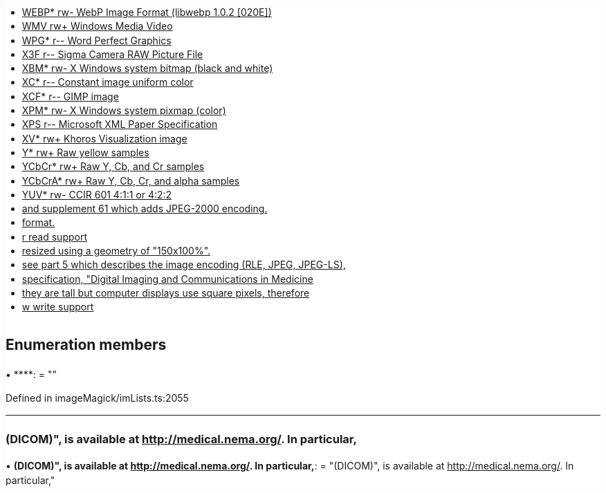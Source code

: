 * [WEBP* rw-   WebP Image Format (libwebp 1.0.2 [020E])](_imagemagick_imlists_.imlist.format.md#webp*-rw----webp-image-format-(libwebp-1.0.2-[020e]))
* [WMV  rw+   Windows Media Video](_imagemagick_imlists_.imlist.format.md#wmv--rw+---windows-media-video)
* [WPG* r--   Word Perfect Graphics](_imagemagick_imlists_.imlist.format.md#wpg*-r-----word-perfect-graphics)
* [X3F  r--   Sigma Camera RAW Picture File](_imagemagick_imlists_.imlist.format.md#x3f--r-----sigma-camera-raw-picture-file)
* [XBM* rw-   X Windows system bitmap (black and white)](_imagemagick_imlists_.imlist.format.md#xbm*-rw----x-windows-system-bitmap-(black-and-white))
* [XC* r--   Constant image uniform color](_imagemagick_imlists_.imlist.format.md#xc*-r-----constant-image-uniform-color)
* [XCF* r--   GIMP image](_imagemagick_imlists_.imlist.format.md#xcf*-r-----gimp-image)
* [XPM* rw-   X Windows system pixmap (color)](_imagemagick_imlists_.imlist.format.md#xpm*-rw----x-windows-system-pixmap-(color))
* [XPS  r--   Microsoft XML Paper Specification](_imagemagick_imlists_.imlist.format.md#xps--r-----microsoft-xml-paper-specification)
* [XV* rw+   Khoros Visualization image](_imagemagick_imlists_.imlist.format.md#xv*-rw+---khoros-visualization-image)
* [Y* rw+   Raw yellow samples](_imagemagick_imlists_.imlist.format.md#y*-rw+---raw-yellow-samples)
* [YCbCr* rw+   Raw Y, Cb, and Cr samples](_imagemagick_imlists_.imlist.format.md#ycbcr*-rw+---raw-y,-cb,-and-cr-samples)
* [YCbCrA* rw+   Raw Y, Cb, Cr, and alpha samples](_imagemagick_imlists_.imlist.format.md#ycbcra*-rw+---raw-y,-cb,-cr,-and-alpha-samples)
* [YUV* rw-   CCIR 601 4:1:1 or 4:2:2](_imagemagick_imlists_.imlist.format.md#yuv*-rw----ccir-601-4:1:1-or-4:2:2)
* [and supplement 61 which adds JPEG-2000 encoding.](_imagemagick_imlists_.imlist.format.md#and-supplement-61-which-adds-jpeg-2000-encoding.)
* [format.](_imagemagick_imlists_.imlist.format.md#format.)
* [r read support](_imagemagick_imlists_.imlist.format.md#r-read-support)
* [resized using a geometry of "150x100%".](_imagemagick_imlists_.imlist.format.md#resized-using-a-geometry-of-150x100%.)
* [see part 5 which describes the image encoding (RLE, JPEG, JPEG-LS),](_imagemagick_imlists_.imlist.format.md#see-part-5-which-describes-the-image-encoding-(rle,-jpeg,-jpeg-ls),)
* [specification, "Digital Imaging and Communications in Medicine](_imagemagick_imlists_.imlist.format.md#specification,-digital-imaging-and-communications-in-medicine)
* [they are tall but computer displays use square pixels, therefore](_imagemagick_imlists_.imlist.format.md#they-are-tall-but-computer-displays-use-square-pixels,-therefore)
* [w write support](_imagemagick_imlists_.imlist.format.md#w-write-support)

## Enumeration members

• ****: = ""

Defined in imageMagick/imLists.ts:2055

___

###  (DICOM)", is available at http://medical.nema.org/.  In particular,

• **(DICOM)", is available at http://medical.nema.org/.  In particular,**: = "(DICOM)", is available at http://medical.nema.org/.  In particular,"
